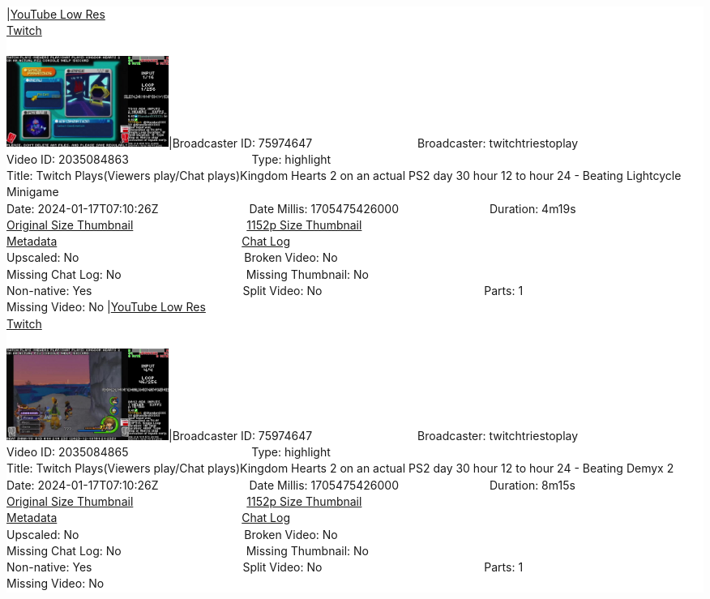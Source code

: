 |[YouTube Low Res](https://www.youtube.com/watch?v=rQnI1Fa1TGc)<br>[Twitch](https://www.twitch.tv/videos/2035084863)<br><br>[<img src="../../../../../75974647/videos/thumbnails_1152p/2024/1/1705475426000_2024_01_17T07_10_26Z_75974647_2035084863_videos_thumbnails_1152p_thumb2035084863-2048x1152.jpg" width="200">](https://www.youtube.com/watch?v=rQnI1Fa1TGc)|Broadcaster ID: 75974647          Broadcaster: twitchtriestoplay<br>Video ID: 2035084863             Type: highlight<br>Title: Twitch Plays(Viewers play/Chat plays)Kingdom Hearts 2 on an actual PS2 day 30 hour 12 to hour 24 - Beating Lightcycle Minigame<br>Date: 2024-01-17T07:10:26Z        Date Millis: 1705475426000        Duration: 4m19s<br>[Original Size Thumbnail](../../../../../75974647/videos/thumbnails_orig/2024/1/1705475426000_2024_01_17T07_10_26Z_75974647_2035084863_videos_thumbnails_orig_thumb2035084863-0x0.jpg)          [1152p Size Thumbnail](../../../../../75974647/videos/thumbnails_1152p/2024/1/1705475426000_2024_01_17T07_10_26Z_75974647_2035084863_videos_thumbnails_1152p_thumb2035084863-2048x1152.jpg)<br>[Metadata](../../../../../75974647/videos/metadata/2024/1/1705475426000_2024_01_17T07_10_26Z_75974647_2035084863_video_metadata.json)                 [Chat Log](../../../../../75974647/videos/chatlogs/2024/1/2024-01-17T07_10_26Z_75974647_2035084863_chat.json)<br>Upscaled: No                Broken Video: No<br>Missing Chat Log: No           Missing Thumbnail: No<br>Non-native: Yes              Split Video: No               Parts: 1<br>Missing Video: No
|[YouTube Low Res](https://www.youtube.com/watch?v=Hl-BaJsDPE8)<br>[Twitch](https://www.twitch.tv/videos/2035084865)<br><br>[<img src="../../../../../75974647/videos/thumbnails_1152p/2024/1/1705475426000_2024_01_17T07_10_26Z_75974647_2035084865_videos_thumbnails_1152p_thumb2035084865-2048x1152.jpg" width="200">](https://www.youtube.com/watch?v=Hl-BaJsDPE8)|Broadcaster ID: 75974647          Broadcaster: twitchtriestoplay<br>Video ID: 2035084865             Type: highlight<br>Title: Twitch Plays(Viewers play/Chat plays)Kingdom Hearts 2 on an actual PS2 day 30 hour 12 to hour 24 - Beating Demyx 2<br>Date: 2024-01-17T07:10:26Z        Date Millis: 1705475426000        Duration: 8m15s<br>[Original Size Thumbnail](../../../../../75974647/videos/thumbnails_orig/2024/1/1705475426000_2024_01_17T07_10_26Z_75974647_2035084865_videos_thumbnails_orig_thumb2035084865-0x0.jpg)          [1152p Size Thumbnail](../../../../../75974647/videos/thumbnails_1152p/2024/1/1705475426000_2024_01_17T07_10_26Z_75974647_2035084865_videos_thumbnails_1152p_thumb2035084865-2048x1152.jpg)<br>[Metadata](../../../../../75974647/videos/metadata/2024/1/1705475426000_2024_01_17T07_10_26Z_75974647_2035084865_video_metadata.json)                 [Chat Log](../../../../../75974647/videos/chatlogs/2024/1/2024-01-17T07_10_26Z_75974647_2035084865_chat.json)<br>Upscaled: No                Broken Video: No<br>Missing Chat Log: No           Missing Thumbnail: No<br>Non-native: Yes              Split Video: No               Parts: 1<br>Missing Video: No